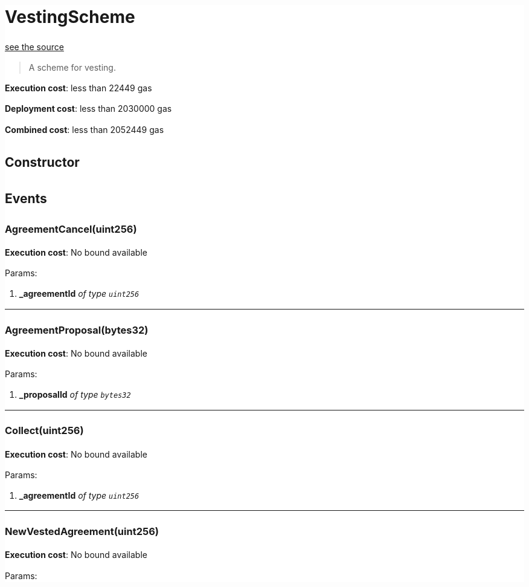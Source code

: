 # VestingScheme
[see the source](https://github.com/daostack/arc/tree/master/contracts/schemes/VestingScheme.sol)
> A scheme for vesting.


**Execution cost**: less than 22449 gas

**Deployment cost**: less than 2030000 gas

**Combined cost**: less than 2052449 gas

## Constructor




## Events
### AgreementCancel(uint256)


**Execution cost**: No bound available


Params:

1. **_agreementId** *of type `uint256`*

--- 
### AgreementProposal(bytes32)


**Execution cost**: No bound available


Params:

1. **_proposalId** *of type `bytes32`*

--- 
### Collect(uint256)


**Execution cost**: No bound available


Params:

1. **_agreementId** *of type `uint256`*

--- 
### NewVestedAgreement(uint256)


**Execution cost**: No bound available


Params:
